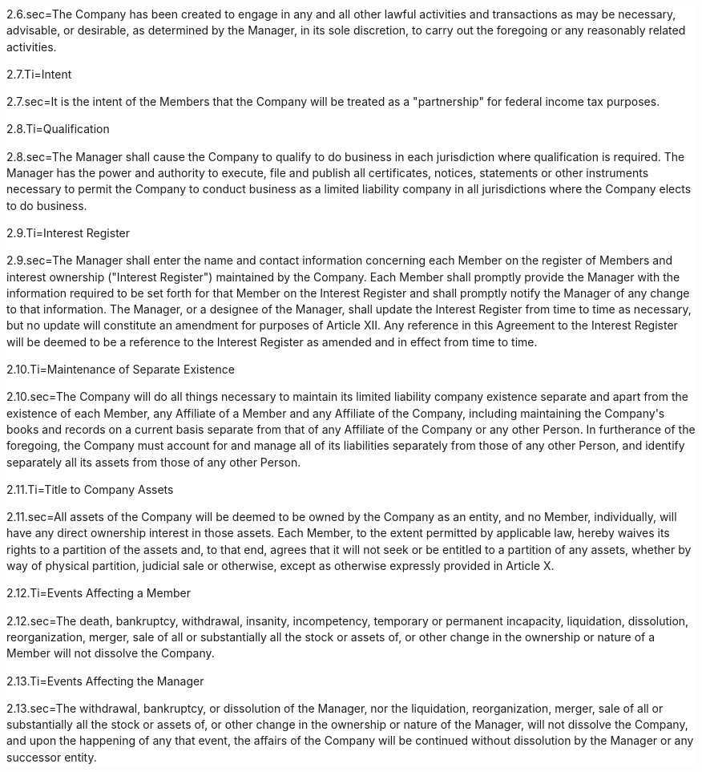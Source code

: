 2.6.sec=The Company has been created to engage in any and all other lawful activities and transactions as may be necessary, advisable, or desirable, as determined by the Manager, in its sole discretion, to carry out the foregoing or any reasonably related activities. 

2.7.Ti=Intent

2.7.sec=It is the intent of the Members that the Company will be treated as a "partnership" for federal income tax purposes. 

2.8.Ti=Qualification

2.8.sec=The Manager shall cause the Company to qualify to do business in each jurisdiction where qualification is required. The Manager has the power and authority to execute, file and publish all certificates, notices, statements or other instruments necessary to permit the Company to conduct business as a limited liability company in all jurisdictions where the Company elects to do business.

2.9.Ti=Interest Register

2.9.sec=The Manager shall enter the name and contact information concerning each Member on the register of Members and interest ownership ("Interest Register") maintained by the Company. Each Member shall promptly provide the Manager with the information required to be set forth for that Member on the Interest Register and shall promptly notify the Manager of any change to that information. The Manager, or a designee of the Manager, shall update the Interest Register from time to time as necessary, but no update will constitute an amendment for purposes of Article XII. Any reference in this Agreement to the Interest Register will be deemed to be a reference to the Interest Register as amended and in effect from time to time.

2.10.Ti=Maintenance of Separate Existence

2.10.sec=The Company will do all things necessary to maintain its limited liability company existence separate and apart from the existence of each Member, any Affiliate of a Member and any Affiliate of the Company, including maintaining the Company's books and records on a current basis separate from that of any Affiliate of the Company or any other Person. In furtherance of the foregoing, the Company must account for and manage all of its liabilities separately from those of any other Person, and identify separately all its assets from those of any other Person.

2.11.Ti=Title to Company Assets

2.11.sec=All assets of the Company will be deemed to be owned by the Company as an entity, and no Member, individually, will have any direct ownership interest in those assets. Each Member, to the extent permitted by applicable law, hereby waives its rights to a partition of the assets and, to that end, agrees that it will not seek or be entitled to a partition of any assets, whether by way of physical partition, judicial sale or otherwise, except as otherwise expressly provided in Article X. 

2.12.Ti=Events Affecting a Member

2.12.sec=The death, bankruptcy, withdrawal, insanity, incompetency, temporary or permanent incapacity, liquidation, dissolution, reorganization, merger, sale of all or substantially all the stock or assets of, or other change in the ownership or nature of a Member will not dissolve the Company.

2.13.Ti=Events Affecting the Manager

2.13.sec=The withdrawal, bankruptcy, or dissolution of the Manager, nor the liquidation, reorganization, merger, sale of all or substantially all the stock or assets of, or other change in the ownership or nature of the Manager, will not dissolve the Company, and upon the happening of any that event, the affairs of the Company will be continued without dissolution by the Manager or any successor entity.

